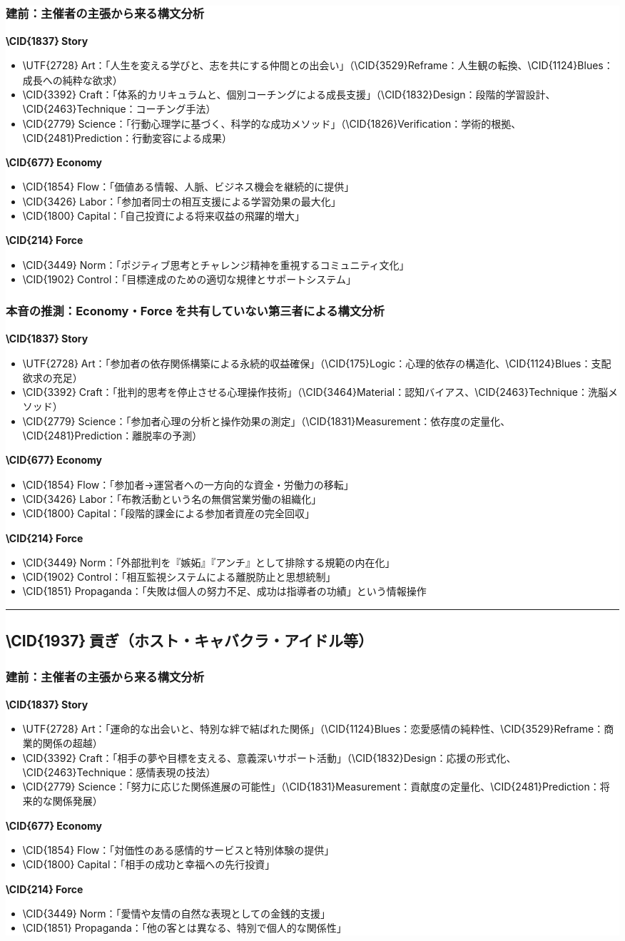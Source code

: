 ### 建前：主催者の主張から来る構文分析

**\CID{1837} Story**
- \UTF{2728} Art：「人生を変える学びと、志を共にする仲間との出会い」（\CID{3529}Reframe：人生観の転換、\CID{1124}Blues：成長への純粋な欲求）
- \CID{3392} Craft：「体系的カリキュラムと、個別コーチングによる成長支援」（\CID{1832}Design：段階的学習設計、\CID{2463}Technique：コーチング手法）
- \CID{2779} Science：「行動心理学に基づく、科学的な成功メソッド」（\CID{1826}Verification：学術的根拠、\CID{2481}Prediction：行動変容による成果）

**\CID{677} Economy**
- \CID{1854} Flow：「価値ある情報、人脈、ビジネス機会を継続的に提供」
- \CID{3426} Labor：「参加者同士の相互支援による学習効果の最大化」
- \CID{1800} Capital：「自己投資による将来収益の飛躍的増大」

**\CID{214} Force**
- \CID{3449} Norm：「ポジティブ思考とチャレンジ精神を重視するコミュニティ文化」
- \CID{1902} Control：「目標達成のための適切な規律とサポートシステム」

### 本音の推測：Economy・Force を共有していない第三者による構文分析

**\CID{1837} Story**
- \UTF{2728} Art：「参加者の依存関係構築による永続的収益確保」（\CID{175}Logic：心理的依存の構造化、\CID{1124}Blues：支配欲求の充足）
- \CID{3392} Craft：「批判的思考を停止させる心理操作技術」（\CID{3464}Material：認知バイアス、\CID{2463}Technique：洗脳メソッド）
- \CID{2779} Science：「参加者心理の分析と操作効果の測定」（\CID{1831}Measurement：依存度の定量化、\CID{2481}Prediction：離脱率の予測）

**\CID{677} Economy**
- \CID{1854} Flow：「参加者→運営者への一方向的な資金・労働力の移転」
- \CID{3426} Labor：「布教活動という名の無償営業労働の組織化」
- \CID{1800} Capital：「段階的課金による参加者資産の完全回収」

**\CID{214} Force**
- \CID{3449} Norm：「外部批判を『嫉妬』『アンチ』として排除する規範の内在化」
- \CID{1902} Control：「相互監視システムによる離脱防止と思想統制」
- \CID{1851} Propaganda：「失敗は個人の努力不足、成功は指導者の功績」という情報操作

---

## \CID{1937} 貢ぎ（ホスト・キャバクラ・アイドル等）

### 建前：主催者の主張から来る構文分析

**\CID{1837} Story**
- \UTF{2728} Art：「運命的な出会いと、特別な絆で結ばれた関係」（\CID{1124}Blues：恋愛感情の純粋性、\CID{3529}Reframe：商業的関係の超越）
- \CID{3392} Craft：「相手の夢や目標を支える、意義深いサポート活動」（\CID{1832}Design：応援の形式化、\CID{2463}Technique：感情表現の技法）
- \CID{2779} Science：「努力に応じた関係進展の可能性」（\CID{1831}Measurement：貢献度の定量化、\CID{2481}Prediction：将来的な関係発展）

**\CID{677} Economy**
- \CID{1854} Flow：「対価性のある感情的サービスと特別体験の提供」
- \CID{1800} Capital：「相手の成功と幸福への先行投資」

**\CID{214} Force**
- \CID{3449} Norm：「愛情や友情の自然な表現としての金銭的支援」
- \CID{1851} Propaganda：「他の客とは異なる、特別で個人的な関係性」
